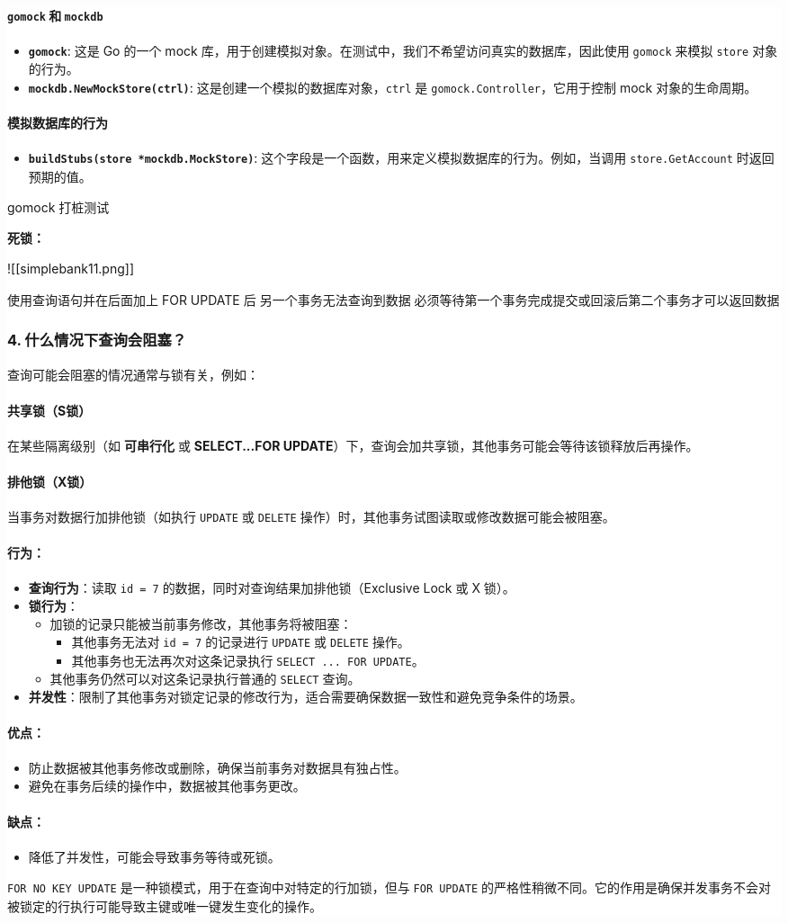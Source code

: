 #### `gomock` 和 `mockdb`

- **`gomock`**: 这是 Go 的一个 mock 库，用于创建模拟对象。在测试中，我们不希望访问真实的数据库，因此使用 `gomock` 来模拟 `store` 对象的行为。
- **`mockdb.NewMockStore(ctrl)`**: 这是创建一个模拟的数据库对象，`ctrl` 是 `gomock.Controller`，它用于控制 mock 对象的生命周期。


#### 模拟数据库的行为

- **`buildStubs(store *mockdb.MockStore)`**: 这个字段是一个函数，用来定义模拟数据库的行为。例如，当调用 `store.GetAccount` 时返回预期的值。


gomock 打桩测试




**死锁：**


![[simplebank11.png]]

使用查询语句并在后面加上 FOR UPDATE 后 另一个事务无法查询到数据 必须等待第一个事务完成提交或回滚后第二个事务才可以返回数据


### **4. 什么情况下查询会阻塞？**

查询可能会阻塞的情况通常与锁有关，例如：

#### **共享锁（S锁）**

在某些隔离级别（如 **可串行化** 或 **SELECT...FOR UPDATE**）下，查询会加共享锁，其他事务可能会等待该锁释放后再操作。

#### **排他锁（X锁）**

当事务对数据行加排他锁（如执行 `UPDATE` 或 `DELETE` 操作）时，其他事务试图读取或修改数据可能会被阻塞。

#### **行为：**

- **查询行为**：读取 `id = 7` 的数据，同时对查询结果加排他锁（Exclusive Lock 或 X 锁）。
- **锁行为**：
    - 加锁的记录只能被当前事务修改，其他事务将被阻塞：
        - 其他事务无法对 `id = 7` 的记录进行 `UPDATE` 或 `DELETE` 操作。
        - 其他事务也无法再次对这条记录执行 `SELECT ... FOR UPDATE`。
    - 其他事务仍然可以对这条记录执行普通的 `SELECT` 查询。
- **并发性**：限制了其他事务对锁定记录的修改行为，适合需要确保数据一致性和避免竞争条件的场景。

#### **优点：**

- 防止数据被其他事务修改或删除，确保当前事务对数据具有独占性。
- 避免在事务后续的操作中，数据被其他事务更改。

#### **缺点：**

- 降低了并发性，可能会导致事务等待或死锁。


`FOR NO KEY UPDATE` 是一种锁模式，用于在查询中对特定的行加锁，但与 `FOR UPDATE` 的严格性稍微不同。它的作用是确保并发事务不会对被锁定的行执行可能导致主键或唯一键发生变化的操作。
